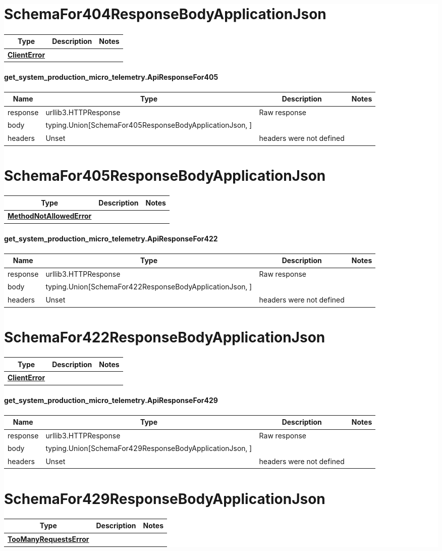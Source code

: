 # SchemaFor404ResponseBodyApplicationJson
Type | Description  | Notes
------------- | ------------- | -------------
[**ClientError**](../../models/ClientError.md) |  | 


#### get_system_production_micro_telemetry.ApiResponseFor405
Name | Type | Description  | Notes
------------- | ------------- | ------------- | -------------
response | urllib3.HTTPResponse | Raw response |
body | typing.Union[SchemaFor405ResponseBodyApplicationJson, ] |  |
headers | Unset | headers were not defined |

# SchemaFor405ResponseBodyApplicationJson
Type | Description  | Notes
------------- | ------------- | -------------
[**MethodNotAllowedError**](../../models/MethodNotAllowedError.md) |  | 


#### get_system_production_micro_telemetry.ApiResponseFor422
Name | Type | Description  | Notes
------------- | ------------- | ------------- | -------------
response | urllib3.HTTPResponse | Raw response |
body | typing.Union[SchemaFor422ResponseBodyApplicationJson, ] |  |
headers | Unset | headers were not defined |

# SchemaFor422ResponseBodyApplicationJson
Type | Description  | Notes
------------- | ------------- | -------------
[**ClientError**](../../models/ClientError.md) |  | 


#### get_system_production_micro_telemetry.ApiResponseFor429
Name | Type | Description  | Notes
------------- | ------------- | ------------- | -------------
response | urllib3.HTTPResponse | Raw response |
body | typing.Union[SchemaFor429ResponseBodyApplicationJson, ] |  |
headers | Unset | headers were not defined |

# SchemaFor429ResponseBodyApplicationJson
Type | Description  | Notes
------------- | ------------- | -------------
[**TooManyRequestsError**](../../models/TooManyRequestsError.md) |  | 

